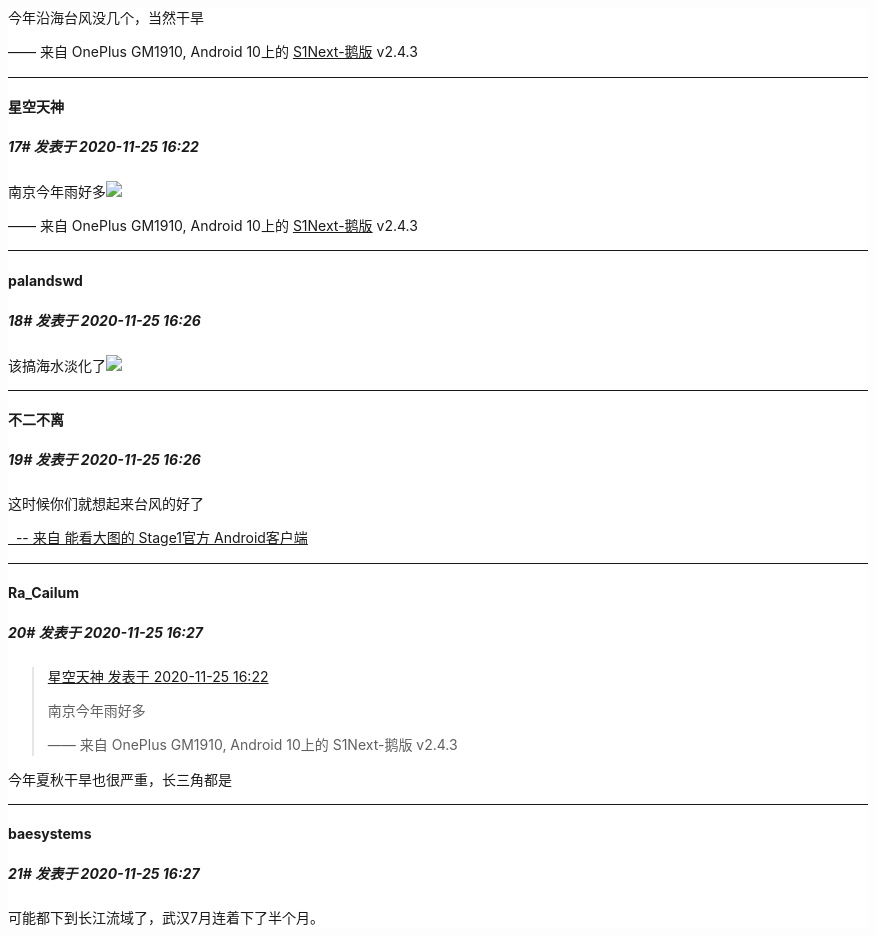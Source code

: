 
今年沿海台风没几个，当然干旱

—— 来自 OnePlus GM1910, Android 10上的 [S1Next-鹅版](https://github.com/ykrank/S1-Next/releases) v2.4.3


-----

####  星空天神  
##### 17#       发表于 2020-11-25 16:22


南京今年雨好多<img src="https://static.saraba1st.com/image/smiley/face2017/001.png" referrerpolicy="no-referrer">

—— 来自 OnePlus GM1910, Android 10上的 [S1Next-鹅版](https://github.com/ykrank/S1-Next/releases) v2.4.3


-----

####  palandswd  
##### 18#       发表于 2020-11-25 16:26


该搞海水淡化了<img src="https://static.saraba1st.com/image/smiley/face2017/117.png" referrerpolicy="no-referrer">


-----

####  不二不离  
##### 19#       发表于 2020-11-25 16:26


这时候你们就想起来台风的好了

[  -- 来自 能看大图的 Stage1官方 Android客户端](https://www.coolapk.com/apk/140634)


-----

####  Ra_Cailum  
##### 20#       发表于 2020-11-25 16:27


<blockquote><a href="httphttps://bbs.saraba1st.com/2b/forum.php?mod=redirect&amp;goto=findpost&amp;pid=49515520&amp;ptid=1974245" target="_blank">星空天神 发表于 2020-11-25 16:22</a>

南京今年雨好多


—— 来自 OnePlus GM1910, Android 10上的 S1Next-鹅版 v2.4.3</blockquote>
今年夏秋干旱也很严重，长三角都是


-----

####  baesystems  
##### 21#       发表于 2020-11-25 16:27


可能都下到长江流域了，武汉7月连着下了半个月。
